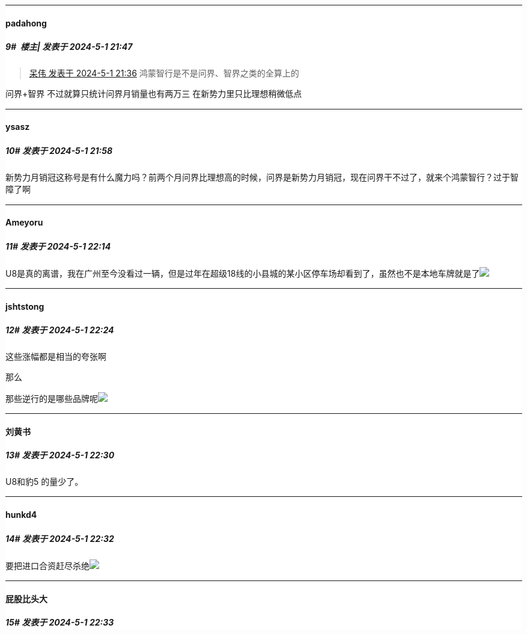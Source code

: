 *****

####  padahong  
##### 9#         楼主| 发表于 2024-5-1 21:47

<blockquote><a href="httphttps://bbs.saraba1st.com/2b/forum.php?mod=redirect&amp;goto=findpost&amp;pid=64785203&amp;ptid=2182205" target="_blank">呆伟 发表于 2024-5-1 21:36</a>
鸿蒙智行是不是问界、智界之类的全算上的</blockquote>
问界+智界 不过就算只统计问界月销量也有两万三 在新势力里只比理想稍微低点

*****

####  ysasz  
##### 10#       发表于 2024-5-1 21:58

新势力月销冠这称号是有什么魔力吗？前两个月问界比理想高的时候，问界是新势力月销冠，现在问界干不过了，就来个鸿蒙智行？过于智障了啊

*****

####  Ameyoru  
##### 11#       发表于 2024-5-1 22:14

U8是真的离谱，我在广州至今没看过一辆，但是过年在超级18线的小县城的某小区停车场却看到了，虽然也不是本地车牌就是了<img src="https://static.saraba1st.com/image/smiley/face2017/067.png" referrerpolicy="no-referrer">

*****

####  jshtstong  
##### 12#       发表于 2024-5-1 22:24

这些涨幅都是相当的夸张啊

那么

那些逆行的是哪些品牌呢<img src="https://static.saraba1st.com/image/smiley/face2017/245.png" referrerpolicy="no-referrer">

*****

####  刘黄书  
##### 13#       发表于 2024-5-1 22:30

U8和豹5 的量少了。

*****

####  hunkd4  
##### 14#       发表于 2024-5-1 22:32

要把进口合资赶尽杀绝<img src="https://static.saraba1st.com/image/smiley/face2017/049.png" referrerpolicy="no-referrer">

*****

####  屁股比头大  
##### 15#       发表于 2024-5-1 22:33
